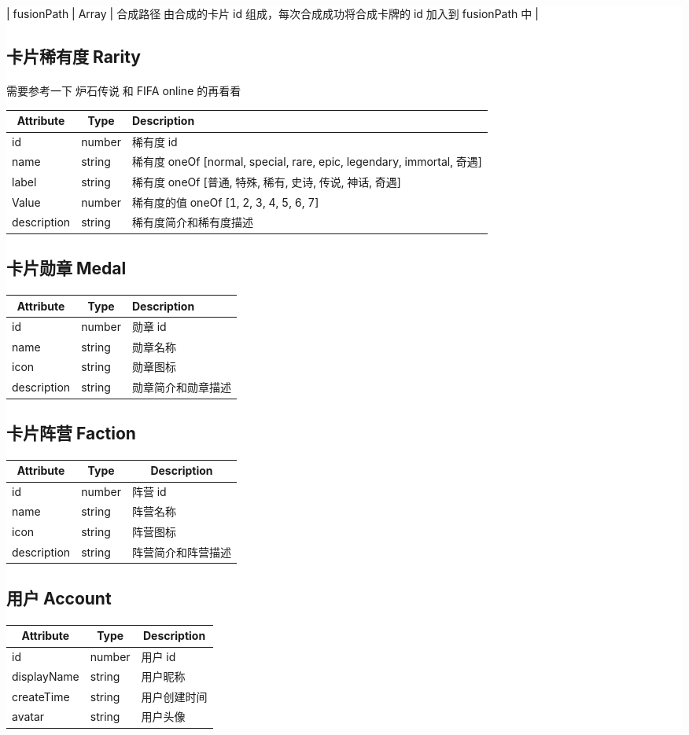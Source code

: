 | fusionPath  | Array<number>      | 合成路径 由合成的卡片 id 组成，每次合成成功将合成卡牌的 id 加入到 fusionPath 中 |

## 卡片稀有度 Rarity

需要参考一下 炉石传说 和 FIFA online 的再看看

| Attribute   | Type   | Description                                                           |
| ----------- | ------ | :-------------------------------------------------------------------- |
| id          | number | 稀有度 id                                                             |
| name        | string | 稀有度 oneOf [normal, special, rare, epic, legendary, immortal, 奇遇] |
| label       | string | 稀有度 oneOf [普通, 特殊, 稀有, 史诗, 传说, 神话, 奇遇]               |
| Value       | number | 稀有度的值 oneOf [1, 2, 3, 4, 5, 6, 7]                                |
| description | string | 稀有度简介和稀有度描述                                                |

## 卡片勋章 Medal

| Attribute   | Type   | Description        |
| ----------- | ------ | :----------------- |
| id          | number | 勋章 id            |
| name        | string | 勋章名称           |
| icon        | string | 勋章图标           |
| description | string | 勋章简介和勋章描述 |

## 卡片阵营 Faction

| Attribute   | Type   | Description        |
| ----------- | ------ | ------------------ |
| id          | number | 阵营 id            |
| name        | string | 阵营名称           |
| icon        | string | 阵营图标           |
| description | string | 阵营简介和阵营描述 |

## 用户 Account

| Attribute   | Type   | Description  |
| ----------- | ------ | ------------ |
| id          | number | 用户 id      |
| displayName | string | 用户昵称     |
| createTime  | string | 用户创建时间 |
| avatar      | string | 用户头像     |
